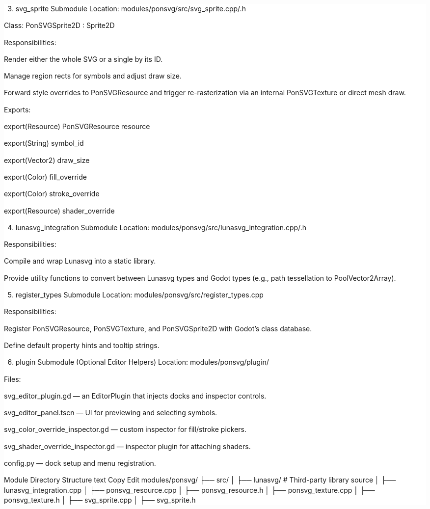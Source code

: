 3. svg_sprite Submodule
Location: modules/ponsvg/src/svg_sprite.cpp/.h

Class: PonSVGSprite2D : Sprite2D

Responsibilities:

Render either the whole SVG or a single <symbol> by its ID.

Manage region rects for symbols and adjust draw size.

Forward style overrides to PonSVGResource and trigger re-rasterization via an internal PonSVGTexture or direct mesh draw.

Exports:

export(Resource) PonSVGResource resource

export(String) symbol_id

export(Vector2) draw_size

export(Color) fill_override

export(Color) stroke_override

export(Resource) shader_override

4. lunasvg_integration Submodule
Location: modules/ponsvg/src/lunasvg_integration.cpp/.h

Responsibilities:

Compile and wrap Lunasvg into a static library.

Provide utility functions to convert between Lunasvg types and Godot types (e.g., path tessellation to PoolVector2Array).

5. register_types Submodule
Location: modules/ponsvg/src/register_types.cpp

Responsibilities:

Register PonSVGResource, PonSVGTexture, and PonSVGSprite2D with Godot’s class database.

Define default property hints and tooltip strings.

6. plugin Submodule (Optional Editor Helpers)
Location: modules/ponsvg/plugin/

Files:

svg_editor_plugin.gd — an EditorPlugin that injects docks and inspector controls.

svg_editor_panel.tscn — UI for previewing and selecting symbols.

svg_color_override_inspector.gd — custom inspector for fill/stroke pickers.

svg_shader_override_inspector.gd — inspector plugin for attaching shaders.

config.py — dock setup and menu registration.

Module Directory Structure
text
Copy
Edit
modules/ponsvg/
├── src/
│   ├── lunasvg/                  # Third-party library source
│   ├── lunasvg_integration.cpp
│   ├── ponsvg_resource.cpp
│   ├── ponsvg_resource.h
│   ├── ponsvg_texture.cpp
│   ├── ponsvg_texture.h
│   ├── svg_sprite.cpp
│   ├── svg_sprite.h